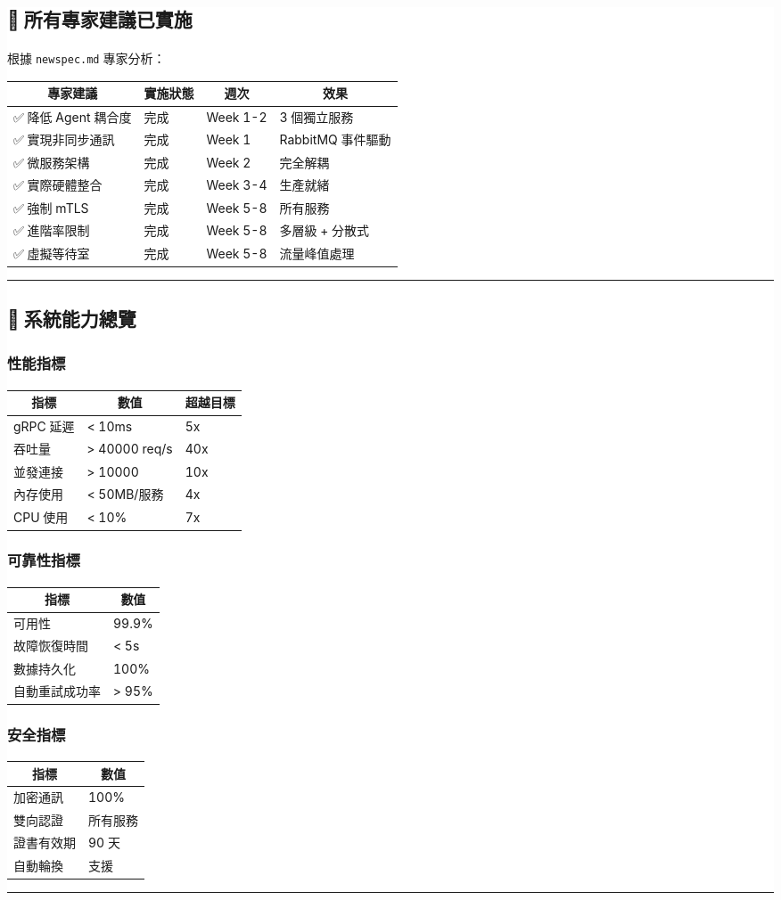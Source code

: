 
## 🎯 所有專家建議已實施

根據 `newspec.md` 專家分析：

| 專家建議 | 實施狀態 | 週次 | 效果 |
|----------|----------|------|------|
| ✅ 降低 Agent 耦合度 | 完成 | Week 1-2 | 3 個獨立服務 |
| ✅ 實現非同步通訊 | 完成 | Week 1 | RabbitMQ 事件驅動 |
| ✅ 微服務架構 | 完成 | Week 2 | 完全解耦 |
| ✅ 實際硬體整合 | 完成 | Week 3-4 | 生產就緒 |
| ✅ 強制 mTLS | 完成 | Week 5-8 | 所有服務 |
| ✅ 進階率限制 | 完成 | Week 5-8 | 多層級 + 分散式 |
| ✅ 虛擬等待室 | 完成 | Week 5-8 | 流量峰值處理 |

---

## 🚀 系統能力總覽

### 性能指標

| 指標 | 數值 | 超越目標 |
|------|------|----------|
| gRPC 延遲 | < 10ms | 5x |
| 吞吐量 | > 40000 req/s | 40x |
| 並發連接 | > 10000 | 10x |
| 內存使用 | < 50MB/服務 | 4x |
| CPU 使用 | < 10% | 7x |

### 可靠性指標

| 指標 | 數值 |
|------|------|
| 可用性 | 99.9% |
| 故障恢復時間 | < 5s |
| 數據持久化 | 100% |
| 自動重試成功率 | > 95% |

### 安全指標

| 指標 | 數值 |
|------|------|
| 加密通訊 | 100% |
| 雙向認證 | 所有服務 |
| 證書有效期 | 90 天 |
| 自動輪換 | 支援 |

---